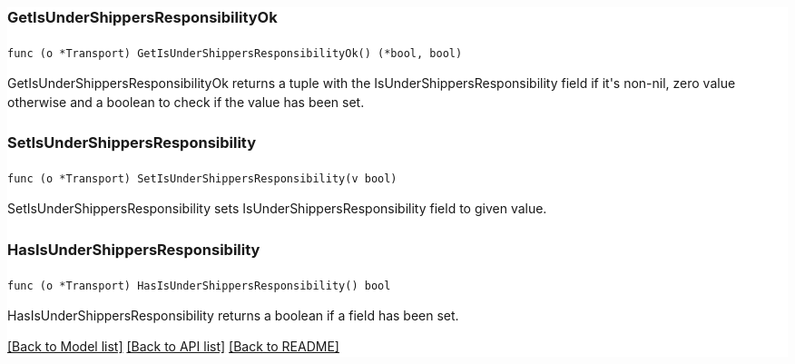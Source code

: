### GetIsUnderShippersResponsibilityOk

`func (o *Transport) GetIsUnderShippersResponsibilityOk() (*bool, bool)`

GetIsUnderShippersResponsibilityOk returns a tuple with the IsUnderShippersResponsibility field if it's non-nil, zero value otherwise
and a boolean to check if the value has been set.

### SetIsUnderShippersResponsibility

`func (o *Transport) SetIsUnderShippersResponsibility(v bool)`

SetIsUnderShippersResponsibility sets IsUnderShippersResponsibility field to given value.

### HasIsUnderShippersResponsibility

`func (o *Transport) HasIsUnderShippersResponsibility() bool`

HasIsUnderShippersResponsibility returns a boolean if a field has been set.


[[Back to Model list]](../README.md#documentation-for-models) [[Back to API list]](../README.md#documentation-for-api-endpoints) [[Back to README]](../README.md)


